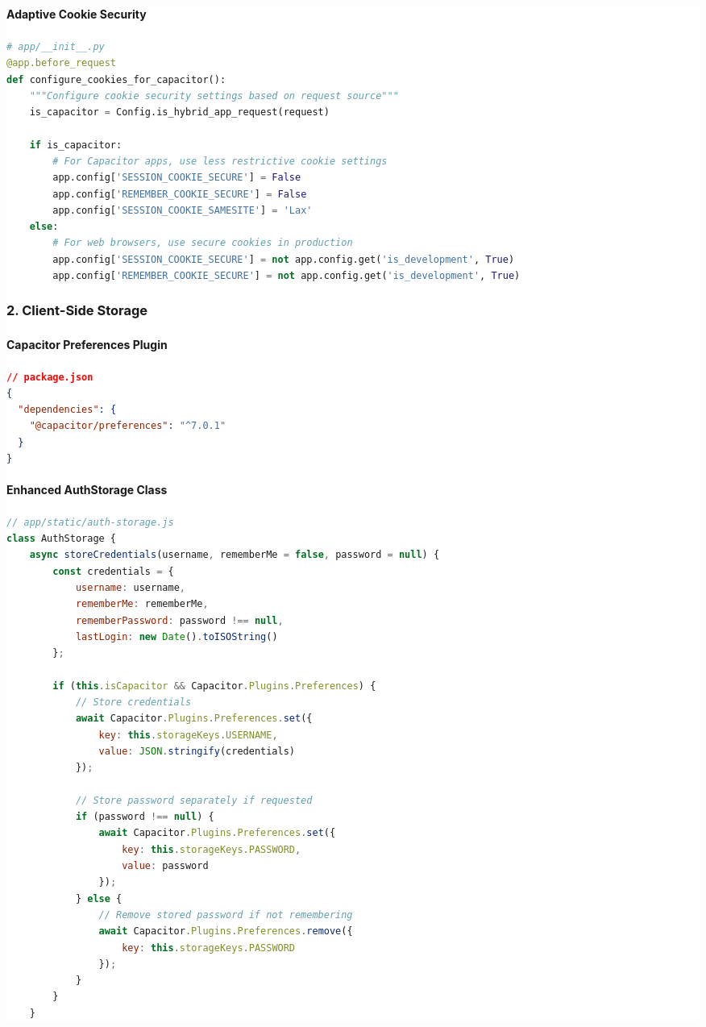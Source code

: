 #### Adaptive Cookie Security
```python
# app/__init__.py
@app.before_request
def configure_cookies_for_capacitor():
    """Configure cookie security settings based on request source"""
    is_capacitor = Config.is_hybrid_app_request(request)
    
    if is_capacitor:
        # For Capacitor apps, use less restrictive cookie settings
        app.config['SESSION_COOKIE_SECURE'] = False
        app.config['REMEMBER_COOKIE_SECURE'] = False
        app.config['SESSION_COOKIE_SAMESITE'] = 'Lax'
    else:
        # For web browsers, use secure cookies in production
        app.config['SESSION_COOKIE_SECURE'] = not app.config.get('is_development', True)
        app.config['REMEMBER_COOKIE_SECURE'] = not app.config.get('is_development', True)
```

### 2. Client-Side Storage

#### Capacitor Preferences Plugin
```json
// package.json
{
  "dependencies": {
    "@capacitor/preferences": "^7.0.1"
  }
}
```

#### Enhanced AuthStorage Class
```javascript
// app/static/auth-storage.js
class AuthStorage {
    async storeCredentials(username, rememberMe = false, password = null) {
        const credentials = {
            username: username,
            rememberMe: rememberMe,
            rememberPassword: password !== null,
            lastLogin: new Date().toISOString()
        };

        if (this.isCapacitor && Capacitor.Plugins.Preferences) {
            // Store credentials
            await Capacitor.Plugins.Preferences.set({
                key: this.storageKeys.USERNAME,
                value: JSON.stringify(credentials)
            });
            
            // Store password separately if requested
            if (password !== null) {
                await Capacitor.Plugins.Preferences.set({
                    key: this.storageKeys.PASSWORD,
                    value: password
                });
            } else {
                // Remove stored password if not remembering
                await Capacitor.Plugins.Preferences.remove({
                    key: this.storageKeys.PASSWORD
                });
            }
        }
    }
```